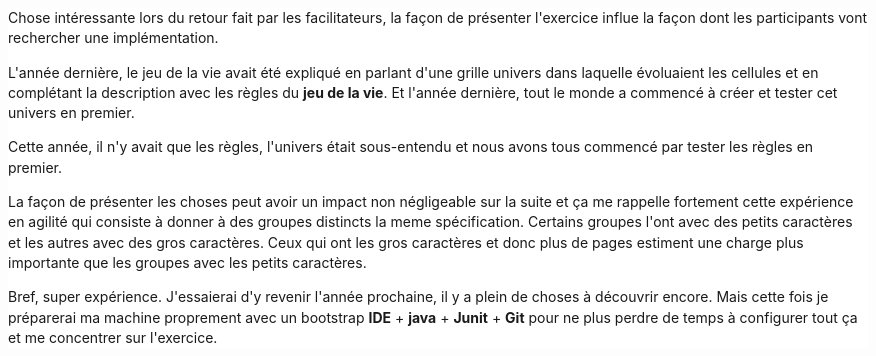Chose intéressante lors du retour fait par les facilitateurs, la façon de présenter l'exercice influe la façon dont les participants vont rechercher une implémentation.  
  
L'année dernière, le jeu de la vie avait été expliqué en parlant d'une grille univers dans laquelle évoluaient les cellules et en complétant la description avec les règles du **jeu de la vie**. Et l'année dernière, tout le monde a commencé à créer et tester cet univers en premier.  
  
Cette année, il n'y avait que les règles, l'univers était sous-entendu et nous avons tous commencé par tester les règles en premier.  
  
La façon de présenter les choses peut avoir un impact non négligeable sur la suite et ça me rappelle fortement cette expérience en agilité qui consiste à donner à des groupes distincts la meme spécification. Certains groupes l'ont avec des petits caractères et les autres avec des gros caractères. Ceux qui ont les gros caractères et donc plus de pages estiment une charge plus importante que les groupes avec les petits caractères.  
  
Bref, super expérience. J'essaierai d'y revenir l'année prochaine, il y a plein de choses à découvrir encore. Mais cette fois je préparerai ma machine proprement avec un bootstrap **IDE** + **java** + **Junit** + **Git** pour ne plus perdre de temps à configurer tout ça et me concentrer sur l'exercice.
